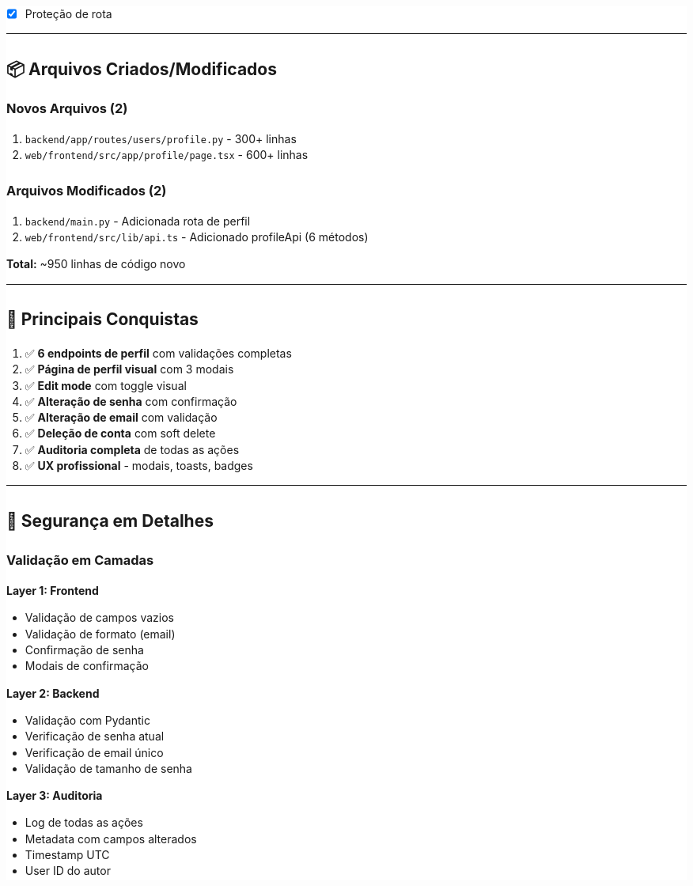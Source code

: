 - [x] Proteção de rota

---

## 📦 Arquivos Criados/Modificados

### Novos Arquivos (2)
1. `backend/app/routes/users/profile.py` - 300+ linhas
2. `web/frontend/src/app/profile/page.tsx` - 600+ linhas

### Arquivos Modificados (2)
1. `backend/main.py` - Adicionada rota de perfil
2. `web/frontend/src/lib/api.ts` - Adicionado profileApi (6 métodos)

**Total:** ~950 linhas de código novo

---

## 🎯 Principais Conquistas

1. ✅ **6 endpoints de perfil** com validações completas
2. ✅ **Página de perfil visual** com 3 modais
3. ✅ **Edit mode** com toggle visual
4. ✅ **Alteração de senha** com confirmação
5. ✅ **Alteração de email** com validação
6. ✅ **Deleção de conta** com soft delete
7. ✅ **Auditoria completa** de todas as ações
8. ✅ **UX profissional** - modais, toasts, badges

---

## 🔐 Segurança em Detalhes

### Validação em Camadas

**Layer 1: Frontend**
- Validação de campos vazios
- Validação de formato (email)
- Confirmação de senha
- Modais de confirmação

**Layer 2: Backend**
- Validação com Pydantic
- Verificação de senha atual
- Verificação de email único
- Validação de tamanho de senha

**Layer 3: Auditoria**
- Log de todas as ações
- Metadata com campos alterados
- Timestamp UTC
- User ID do autor
